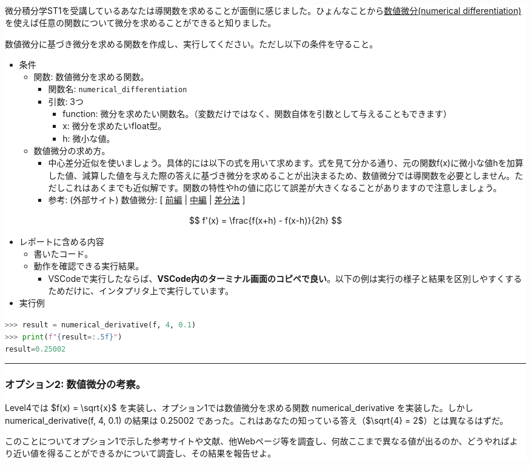 微分積分学ST1を受講しているあなたは導関数を求めることが面倒に感じました。ひょんなことから[数値微分(numerical differentiation)](https://en.wikipedia.org/wiki/Numerical_differentiation)を使えば任意の関数について微分を求めることができると知りました。

数値微分に基づき微分を求める関数を作成し、実行してください。ただし以下の条件を守ること。
- 条件
    - 関数: 数値微分を求める関数。
        - 関数名: ``numerical_differentiation``
        - 引数: 3つ
            - function: 微分を求めたい関数名。（変数だけではなく、関数自体を引数として与えることもできます）
            - x: 微分を求めたいfloat型。
            - h: 微小な値。
    - 数値微分の求め方。
        - 中心差分近似を使いましょう。具体的には以下の式を用いて求めます。式を見て分かる通り、元の関数f(x)に微小な値hを加算した値、減算した値を与えた際の答えに基づき微分を求めることが出決まるため、数値微分では導関数を必要としません。ただしこれはあくまでも近似解です。関数の特性やhの値に応じて誤差が大きくなることがありますので注意しましょう。
        - 参考: (外部サイト) 数値微分: [ [前編](https://gihyo.jp/dev/serial/01/java-calculation/0069?summary) | [中編](https://gihyo.jp/dev/serial/01/java-calculation/0070?summary) | [差分法](https://gihyo.jp/dev/serial/01/java-calculation/0071?summary) ]

$$
f'(x) = \frac{f(x+h) - f(x-h)}{2h}
$$

- レポートに含める内容
  - 書いたコード。
  - 動作を確認できる実行結果。
    - VSCodeで実行したならば、**VSCode内のターミナル画面のコピペで良い**。以下の例は実行の様子と結果を区別しやすくするためだけに、インタプリタ上で実行しています。
- 実行例
```Python
>>> result = numerical_derivative(f, 4, 0.1)
>>> print(f"{result=:.5f}")
result=0.25002
```

---
### オプション2: 数値微分の考察。
Level4では $f(x) = \sqrt{x}$ を実装し、オプション1では数値微分を求める関数 numerical_derivative を実装した。しかし numerical_derivative(f, 4, 0.1) の結果は 0.25002 であった。これはあなたの知っている答え（$\sqrt{4} = 2$）とは異なるはずだ。

このことについてオプション1で示した参考サイトや文献、他Webページ等を調査し、何故ここまで異なる値が出るのか、どうやればより近い値を得ることができるかについて調査し、その結果を報告せよ。
